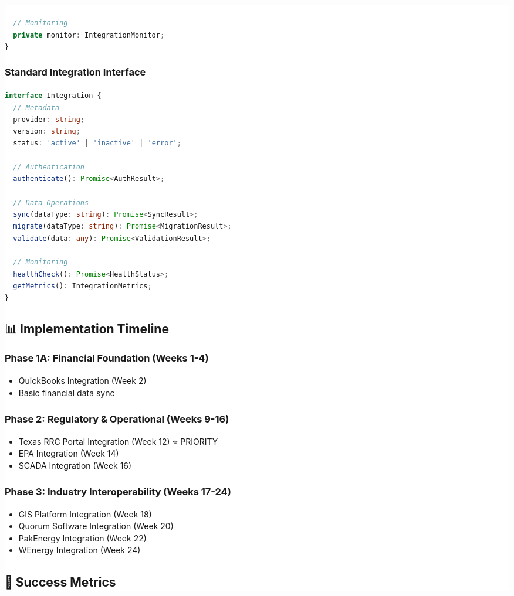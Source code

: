 ```typescript

  // Monitoring
  private monitor: IntegrationMonitor;
}
```

### **Standard Integration Interface**

```typescript
interface Integration {
  // Metadata
  provider: string;
  version: string;
  status: 'active' | 'inactive' | 'error';

  // Authentication
  authenticate(): Promise<AuthResult>;

  // Data Operations
  sync(dataType: string): Promise<SyncResult>;
  migrate(dataType: string): Promise<MigrationResult>;
  validate(data: any): Promise<ValidationResult>;

  // Monitoring
  healthCheck(): Promise<HealthStatus>;
  getMetrics(): IntegrationMetrics;
}
```

## 📊 **Implementation Timeline**

### **Phase 1A: Financial Foundation (Weeks 1-4)**

- QuickBooks Integration (Week 2)
- Basic financial data sync

### **Phase 2: Regulatory & Operational (Weeks 9-16)**

- Texas RRC Portal Integration (Week 12) ⭐ PRIORITY
- EPA Integration (Week 14)
- SCADA Integration (Week 16)

### **Phase 3: Industry Interoperability (Weeks 17-24)**

- GIS Platform Integration (Week 18)
- Quorum Software Integration (Week 20)
- PakEnergy Integration (Week 22)
- WEnergy Integration (Week 24)

## 🎯 **Success Metrics**
